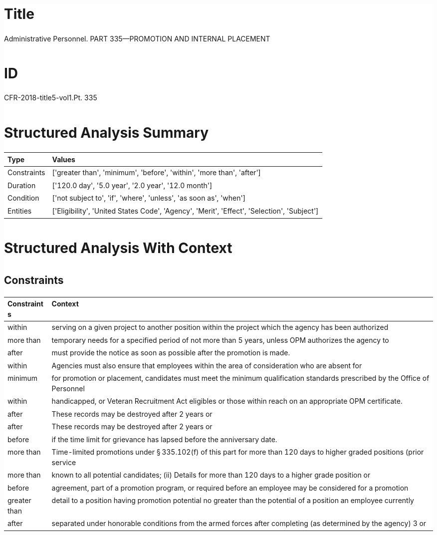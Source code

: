 # Title

 Administrative Personnel. PART 335—PROMOTION AND INTERNAL PLACEMENT


# ID

 CFR-2018-title5-vol1.Pt. 335


# Structured Analysis Summary

| Type        | Values                                                                                     |
|:------------|:-------------------------------------------------------------------------------------------|
| Constraints | ['greater than', 'minimum', 'before', 'within', 'more than', 'after']                      |
| Duration    | ['120.0 day', '5.0 year', '2.0 year', '12.0 month']                                        |
| Condition   | ['not subject to', 'if', 'where', 'unless', 'as soon as', 'when']                          |
| Entities    | ['Eligibility', 'United States Code', 'Agency', 'Merit', 'Effect', 'Selection', 'Subject'] |


# Structured Analysis With Context

 


## Constraints

| Constraints   | Context                                                                                                                             |
|:--------------|:------------------------------------------------------------------------------------------------------------------------------------|
| within        | serving on a given project to another position within the project which the agency has been authorized                              |
| more than     | temporary needs for a specified period of not more than 5 years, unless OPM authorizes the agency to                                |
| after         | must provide the notice as soon as possible after  the promotion is made.                                                           |
| within        | Agencies must also ensure that employees  within the area of consideration who are absent for                                       |
| minimum       | for promotion or placement, candidates must meet the minimum qualification standards prescribed by the Office of Personnel          |
| within        | handicapped, or Veteran Recruitment Act eligibles or those within  reach on an appropriate OPM certificate.                         |
| after         | These records may be destroyed  after  2 years or                                                                                   |
| after         | These records may be destroyed  after  2 years or                                                                                   |
| before        | if the time limit for grievance has lapsed before  the anniversary date.                                                            |
| more than     | Time-limited promotions under &#167;&#8201;335.102(f) of this part for more than 120 days to higher graded positions (prior service |
| more than     | known to all potential candidates; (ii) Details for more than 120 days to a higher grade position or                                |
| before        | agreement, part of a promotion program, or required before an employee may be considered for a promotion                            |
| greater than  | detail to a position having promotion potential no greater than the potential of a position an employee currently                   |
| after         | separated under honorable conditions from the armed forces after completing (as determined by the agency) 3 or                      |
